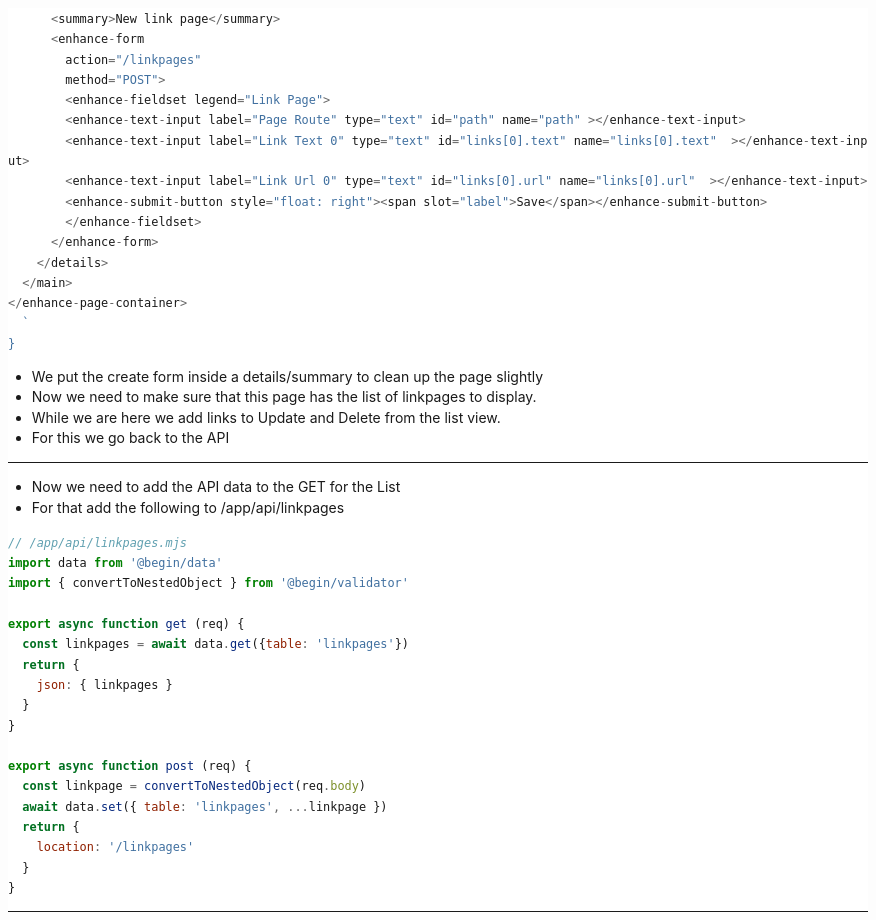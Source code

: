 ```javascript
      <summary>New link page</summary>
      <enhance-form
        action="/linkpages"
        method="POST">
        <enhance-fieldset legend="Link Page">
        <enhance-text-input label="Page Route" type="text" id="path" name="path" ></enhance-text-input>
        <enhance-text-input label="Link Text 0" type="text" id="links[0].text" name="links[0].text"  ></enhance-text-input>
        <enhance-text-input label="Link Url 0" type="text" id="links[0].url" name="links[0].url"  ></enhance-text-input>
        <enhance-submit-button style="float: right"><span slot="label">Save</span></enhance-submit-button>
        </enhance-fieldset>
      </enhance-form>
    </details>
  </main>
</enhance-page-container>
  `
}

```
* We put the create form inside a details/summary to clean up the page slightly
* Now we need to make sure that this page has the list of linkpages to display.
* While we are here we add links to Update and Delete from the list view.
* For this we go back to the API

---

* Now we need to add the API data to the GET for the List
* For that add the following to /app/api/linkpages


```javascript
// /app/api/linkpages.mjs
import data from '@begin/data'
import { convertToNestedObject } from '@begin/validator'

export async function get (req) {
  const linkpages = await data.get({table: 'linkpages'})
  return {
    json: { linkpages }
  }
}

export async function post (req) {
  const linkpage = convertToNestedObject(req.body)
  await data.set({ table: 'linkpages', ...linkpage })
  return {
    location: '/linkpages'
  }
}
```

---